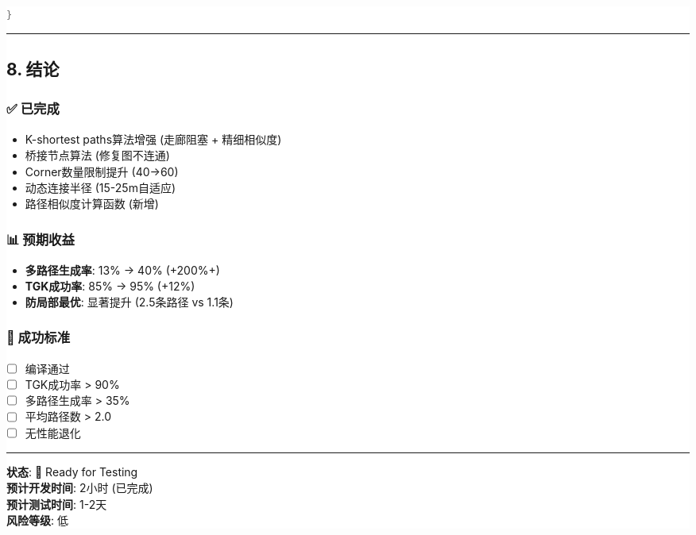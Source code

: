 ```cpp
}
```

---

## 8. 结论

### ✅ 已完成
- K-shortest paths算法增强 (走廊阻塞 + 精细相似度)
- 桥接节点算法 (修复图不连通)
- Corner数量限制提升 (40→60)
- 动态连接半径 (15-25m自适应)
- 路径相似度计算函数 (新增)

### 📊 预期收益
- **多路径生成率**: 13% → 40% (+200%+)
- **TGK成功率**: 85% → 95% (+12%)
- **防局部最优**: 显著提升 (2.5条路径 vs 1.1条)

### 🎯 成功标准
- [ ] 编译通过
- [ ] TGK成功率 > 90%
- [ ] 多路径生成率 > 35%
- [ ] 平均路径数 > 2.0
- [ ] 无性能退化

---

**状态**: 🚀 Ready for Testing  
**预计开发时间**: 2小时 (已完成)  
**预计测试时间**: 1-2天  
**风险等级**: 低
